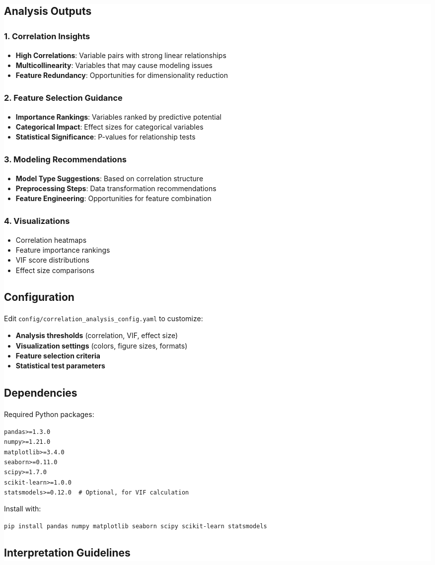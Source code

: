 ## Analysis Outputs

### 1. Correlation Insights
- **High Correlations**: Variable pairs with strong linear relationships
- **Multicollinearity**: Variables that may cause modeling issues
- **Feature Redundancy**: Opportunities for dimensionality reduction

### 2. Feature Selection Guidance
- **Importance Rankings**: Variables ranked by predictive potential
- **Categorical Impact**: Effect sizes for categorical variables
- **Statistical Significance**: P-values for relationship tests

### 3. Modeling Recommendations
- **Model Type Suggestions**: Based on correlation structure
- **Preprocessing Steps**: Data transformation recommendations
- **Feature Engineering**: Opportunities for feature combination

### 4. Visualizations
- Correlation heatmaps
- Feature importance rankings
- VIF score distributions
- Effect size comparisons

## Configuration

Edit `config/correlation_analysis_config.yaml` to customize:

- **Analysis thresholds** (correlation, VIF, effect size)
- **Visualization settings** (colors, figure sizes, formats)
- **Feature selection criteria**
- **Statistical test parameters**

## Dependencies

Required Python packages:
```
pandas>=1.3.0
numpy>=1.21.0
matplotlib>=3.4.0
seaborn>=0.11.0
scipy>=1.7.0
scikit-learn>=1.0.0
statsmodels>=0.12.0  # Optional, for VIF calculation
```

Install with:
```bash
pip install pandas numpy matplotlib seaborn scipy scikit-learn statsmodels
```

## Interpretation Guidelines
